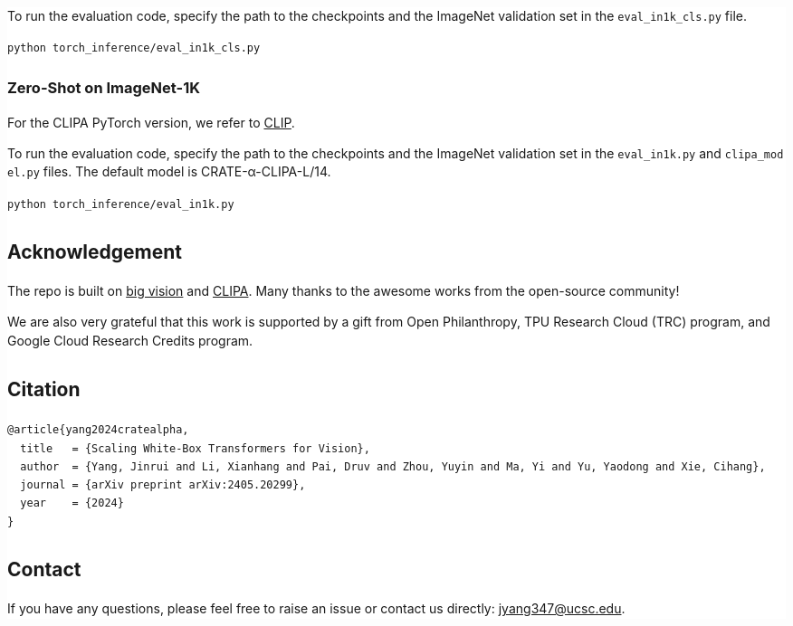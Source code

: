 To run the evaluation code, specify the path to the checkpoints and the ImageNet validation set in the `eval_in1k_cls.py` file.

```bash
python torch_inference/eval_in1k_cls.py
```

### Zero-Shot on ImageNet-1K

For the CLIPA PyTorch version, we refer to [CLIP](https://github.com/openai/CLIP).

To run the evaluation code, specify the path to the checkpoints and the ImageNet validation set in the `eval_in1k.py` and `clipa_model.py` files. The default model is CRATE-α-CLIPA-L/14.

```bash
python torch_inference/eval_in1k.py
```



## Acknowledgement

The repo is built on [big vision](https://github.com/google-research/big_vision) and [CLIPA](https://github.com/UCSC-VLAA/CLIPA). Many thanks to the awesome works from the open-source community!


We are also very grateful that this work is supported by a gift from Open Philanthropy, TPU Research Cloud (TRC) program, and Google Cloud Research Credits program.


## Citation

```
@article{yang2024cratealpha,
  title   = {Scaling White-Box Transformers for Vision},
  author  = {Yang, Jinrui and Li, Xianhang and Pai, Druv and Zhou, Yuyin and Ma, Yi and Yu, Yaodong and Xie, Cihang},
  journal = {arXiv preprint arXiv:2405.20299},
  year    = {2024}
}
```

## Contact
If you have any questions, please feel free to raise an issue or contact us directly: jyang347@ucsc.edu.
